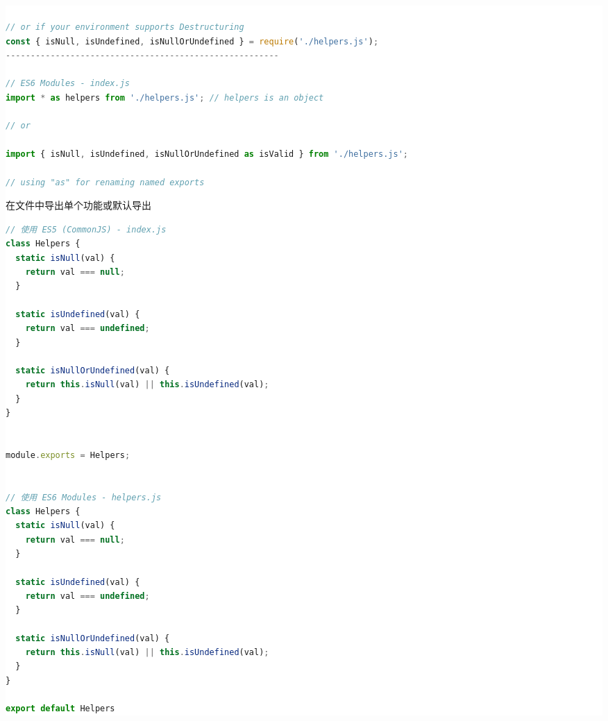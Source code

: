 ```javascript

// or if your environment supports Destructuring
const { isNull, isUndefined, isNullOrUndefined } = require('./helpers.js');
-------------------------------------------------------

// ES6 Modules - index.js
import * as helpers from './helpers.js'; // helpers is an object

// or 

import { isNull, isUndefined, isNullOrUndefined as isValid } from './helpers.js';

// using "as" for renaming named exports
```
在文件中导出单个功能或默认导出

```javascript
// 使用 ES5 (CommonJS) - index.js
class Helpers {
  static isNull(val) {
    return val === null;
  }

  static isUndefined(val) {
    return val === undefined;
  }

  static isNullOrUndefined(val) {
    return this.isNull(val) || this.isUndefined(val);
  }
}


module.exports = Helpers;


// 使用 ES6 Modules - helpers.js
class Helpers {
  static isNull(val) {
    return val === null;
  }

  static isUndefined(val) {
    return val === undefined;
  }

  static isNullOrUndefined(val) {
    return this.isNull(val) || this.isUndefined(val);
  }
}

export default Helpers
```
